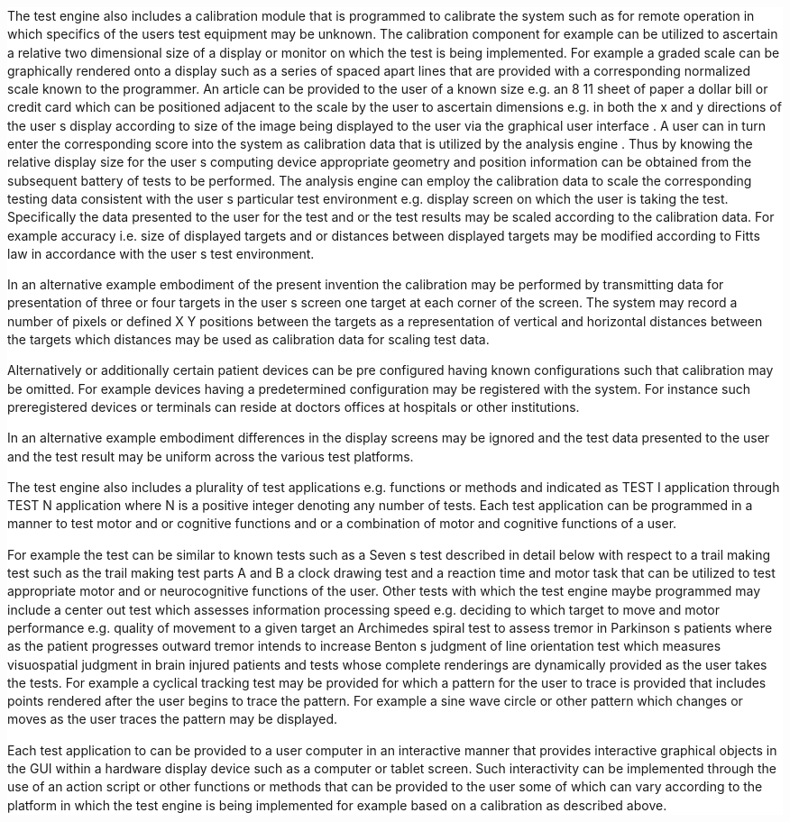 The test engine also includes a calibration module that is programmed to calibrate the system such as for remote operation in which specifics of the users test equipment may be unknown. The calibration component for example can be utilized to ascertain a relative two dimensional size of a display or monitor on which the test is being implemented. For example a graded scale can be graphically rendered onto a display such as a series of spaced apart lines that are provided with a corresponding normalized scale known to the programmer. An article can be provided to the user of a known size e.g. an 8 11 sheet of paper a dollar bill or credit card which can be positioned adjacent to the scale by the user to ascertain dimensions e.g. in both the x and y directions of the user s display according to size of the image being displayed to the user via the graphical user interface . A user can in turn enter the corresponding score into the system as calibration data that is utilized by the analysis engine . Thus by knowing the relative display size for the user s computing device appropriate geometry and position information can be obtained from the subsequent battery of tests to be performed. The analysis engine can employ the calibration data to scale the corresponding testing data consistent with the user s particular test environment e.g. display screen on which the user is taking the test. Specifically the data presented to the user for the test and or the test results may be scaled according to the calibration data. For example accuracy i.e. size of displayed targets and or distances between displayed targets may be modified according to Fitts law in accordance with the user s test environment.

In an alternative example embodiment of the present invention the calibration may be performed by transmitting data for presentation of three or four targets in the user s screen one target at each corner of the screen. The system may record a number of pixels or defined X Y positions between the targets as a representation of vertical and horizontal distances between the targets which distances may be used as calibration data for scaling test data.

Alternatively or additionally certain patient devices can be pre configured having known configurations such that calibration may be omitted. For example devices having a predetermined configuration may be registered with the system. For instance such preregistered devices or terminals can reside at doctors offices at hospitals or other institutions.

In an alternative example embodiment differences in the display screens may be ignored and the test data presented to the user and the test result may be uniform across the various test platforms.

The test engine also includes a plurality of test applications e.g. functions or methods and indicated as TEST I application through TEST N application where N is a positive integer denoting any number of tests. Each test application can be programmed in a manner to test motor and or cognitive functions and or a combination of motor and cognitive functions of a user.

For example the test can be similar to known tests such as a Seven s test described in detail below with respect to a trail making test such as the trail making test parts A and B a clock drawing test and a reaction time and motor task that can be utilized to test appropriate motor and or neurocognitive functions of the user. Other tests with which the test engine maybe programmed may include a center out test which assesses information processing speed e.g. deciding to which target to move and motor performance e.g. quality of movement to a given target an Archimedes spiral test to assess tremor in Parkinson s patients where as the patient progresses outward tremor intends to increase Benton s judgment of line orientation test which measures visuospatial judgment in brain injured patients and tests whose complete renderings are dynamically provided as the user takes the tests. For example a cyclical tracking test may be provided for which a pattern for the user to trace is provided that includes points rendered after the user begins to trace the pattern. For example a sine wave circle or other pattern which changes or moves as the user traces the pattern may be displayed.

Each test application to can be provided to a user computer in an interactive manner that provides interactive graphical objects in the GUI within a hardware display device such as a computer or tablet screen. Such interactivity can be implemented through the use of an action script or other functions or methods that can be provided to the user some of which can vary according to the platform in which the test engine is being implemented for example based on a calibration as described above.
